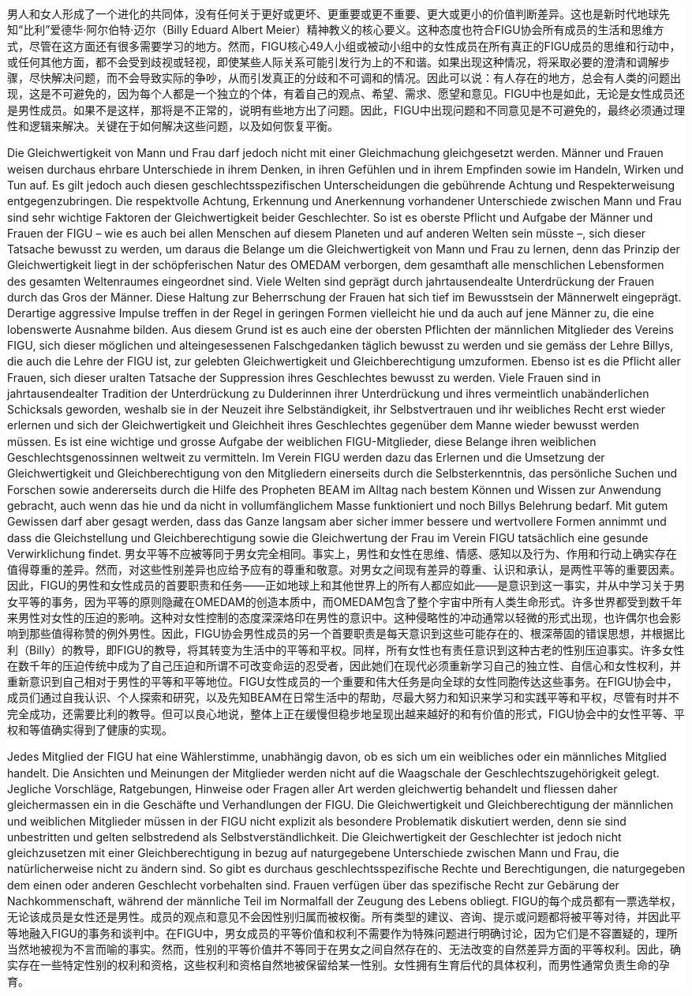 男人和女人形成了一个进化的共同体，没有任何关于更好或更坏、更重要或更不重要、更大或更小的价值判断差异。这也是新时代地球先知“比利”爱德华·阿尔伯特·迈尔（Billy Eduard Albert Meier）精神教义的核心要义。这种态度也符合FIGU协会所有成员的生活和思维方式，尽管在这方面还有很多需要学习的地方。然而，FIGU核心49人小组或被动小组中的女性成员在所有真正的FIGU成员的思维和行动中，或任何其他方面，都不会受到歧视或轻视，即使某些人际关系可能引发行为上的不和谐。如果出现这种情况，将采取必要的澄清和调解步骤，尽快解决问题，而不会导致实际的争吵，从而引发真正的分歧和不可调和的情况。因此可以说：有人存在的地方，总会有人类的问题出现，这是不可避免的，因为每个人都是一个独立的个体，有着自己的观点、希望、需求、愿望和意见。FIGU中也是如此，无论是女性成员还是男性成员。如果不是这样，那将是不正常的，说明有些地方出了问题。因此，FIGU中出现问题和不同意见是不可避免的，最终必须通过理性和逻辑来解决。关键在于如何解决这些问题，以及如何恢复平衡。

Die Gleichwertigkeit von Mann und Frau darf jedoch nicht mit einer Gleichmachung gleichgesetzt werden. Männer und Frauen weisen durchaus ehrbare Unterschiede in ihrem Denken, in ihren Gefühlen und in ihrem Empfinden sowie im Handeln, Wirken und Tun auf. Es gilt jedoch auch diesen geschlechtsspezifischen Unterscheidungen die gebührende Achtung und Respekterweisung entgegenzubringen. Die respektvolle Achtung, Erkennung und Anerkennung vorhandener Unterschiede zwischen Mann und Frau sind sehr wichtige Faktoren der Gleichwertigkeit beider Geschlechter. So ist es oberste Pflicht und Aufgabe der Männer und Frauen der FIGU – wie es auch bei allen Menschen auf diesem Planeten und auf anderen Welten sein müsste –, sich dieser Tatsache bewusst zu werden, um daraus die Belange um die Gleichwertigkeit von Mann und Frau zu lernen, denn das Prinzip der Gleichwertigkeit liegt in der schöpferischen Natur des OMEDAM verborgen, dem gesamthaft alle menschlichen Lebensformen des gesamten Weltenraumes eingeordnet sind. Viele Welten sind geprägt durch jahrtausendealte Unterdrückung der Frauen durch das Gros der Männer. Diese Haltung zur Beherrschung der Frauen hat sich tief im Bewusstsein der Männerwelt eingeprägt. Derartige aggressive Impulse treffen in der Regel in geringen Formen vielleicht hie und da auch auf jene Männer zu, die eine lobenswerte Ausnahme bilden. Aus diesem Grund ist es auch eine der obersten Pflichten der männlichen Mitglieder des Vereins FIGU, sich dieser möglichen und alteingesessenen Falschgedanken täglich bewusst zu werden und sie gemäss der Lehre Billys, die auch die Lehre der FIGU ist, zur gelebten Gleichwertigkeit und Gleichberechtigung umzuformen. Ebenso ist es die Pflicht aller Frauen, sich dieser uralten Tatsache der Suppression ihres Geschlechtes bewusst zu werden. Viele Frauen sind in jahrtausendealter Tradition der Unterdrückung zu Dulderinnen ihrer Unterdrückung und ihres vermeintlich unabänderlichen Schicksals geworden, weshalb sie in der Neuzeit ihre Selbständigkeit, ihr Selbstvertrauen und ihr weibliches Recht erst wieder erlernen und sich der Gleichwertigkeit und Gleichheit ihres Geschlechtes gegenüber dem Manne wieder bewusst werden müssen. Es ist eine wichtige und grosse Aufgabe der weiblichen FIGU-Mitglieder, diese Belange ihren weiblichen Geschlechtsgenossinnen weltweit zu vermitteln. Im Verein FIGU werden dazu das Erlernen und die Umsetzung der Gleichwertigkeit und Gleichberechtigung von den Mitgliedern einerseits durch die Selbsterkenntnis, das persönliche Suchen und Forschen sowie andererseits durch die Hilfe des Propheten BEAM im Alltag nach bestem Können und Wissen zur Anwendung gebracht, auch wenn das hie und da nicht in vollumfänglichem Masse funktioniert und noch Billys Belehrung bedarf. Mit gutem Gewissen darf aber gesagt werden, dass das Ganze langsam aber sicher immer bessere und wertvollere Formen annimmt und dass die Gleichstellung und Gleichberechtigung sowie die Gleichwertung der Frau im Verein FIGU tatsächlich eine gesunde Verwirklichung findet.
男女平等不应被等同于男女完全相同。事实上，男性和女性在思维、情感、感知以及行为、作用和行动上确实存在值得尊重的差异。然而，对这些性别差异也应给予应有的尊重和敬意。对男女之间现有差异的尊重、认识和承认，是两性平等的重要因素。因此，FIGU的男性和女性成员的首要职责和任务——正如地球上和其他世界上的所有人都应如此——是意识到这一事实，并从中学习关于男女平等的事务，因为平等的原则隐藏在OMEDAM的创造本质中，而OMEDAM包含了整个宇宙中所有人类生命形式。许多世界都受到数千年来男性对女性的压迫的影响。这种对女性控制的态度深深烙印在男性的意识中。这种侵略性的冲动通常以轻微的形式出现，也许偶尔也会影响到那些值得称赞的例外男性。因此，FIGU协会男性成员的另一个首要职责是每天意识到这些可能存在的、根深蒂固的错误思想，并根据比利（Billy）的教导，即FIGU的教导，将其转变为生活中的平等和平权。同样，所有女性也有责任意识到这种古老的性别压迫事实。许多女性在数千年的压迫传统中成为了自己压迫和所谓不可改变命运的忍受者，因此她们在现代必须重新学习自己的独立性、自信心和女性权利，并重新意识到自己相对于男性的平等和平等地位。FIGU女性成员的一个重要和伟大任务是向全球的女性同胞传达这些事务。在FIGU协会中，成员们通过自我认识、个人探索和研究，以及先知BEAM在日常生活中的帮助，尽最大努力和知识来学习和实践平等和平权，尽管有时并不完全成功，还需要比利的教导。但可以良心地说，整体上正在缓慢但稳步地呈现出越来越好的和有价值的形式，FIGU协会中的女性平等、平权和等值确实得到了健康的实现。

Jedes Mitglied der FIGU hat eine Wählerstimme, unabhängig davon, ob es sich um ein weibliches oder ein männliches Mitglied handelt. Die Ansichten und Meinungen der Mitglieder werden nicht auf die Waagschale der Geschlechtszugehörigkeit gelegt. Jegliche Vorschläge, Ratgebungen, Hinweise oder Fragen aller Art werden gleichwertig behandelt und fliessen daher gleichermassen ein in die Geschäfte und Verhandlungen der FIGU. Die Gleichwertigkeit und Gleichberechtigung der männlichen und weiblichen Mitglieder müssen in der FIGU nicht explizit als besondere Problematik diskutiert werden, denn sie sind unbestritten und gelten selbstredend als Selbstverständlichkeit. Die Gleichwertigkeit der Geschlechter ist jedoch nicht gleichzusetzen mit einer Gleichberechtigung in bezug auf naturgegebene Unterschiede zwischen Mann und Frau, die natürlicherweise nicht zu ändern sind. So gibt es durchaus geschlechtsspezifische Rechte und Berechtigungen, die naturgegeben dem einen oder anderen Geschlecht vorbehalten sind. Frauen verfügen über das spezifische Recht zur Gebärung der Nachkommenschaft, während der männliche Teil im Normalfall der Zeugung des Lebens obliegt.
FIGU的每个成员都有一票选举权，无论该成员是女性还是男性。成员的观点和意见不会因性别归属而被权衡。所有类型的建议、咨询、提示或问题都将被平等对待，并因此平等地融入FIGU的事务和谈判中。在FIGU中，男女成员的平等价值和权利不需要作为特殊问题进行明确讨论，因为它们是不容置疑的，理所当然地被视为不言而喻的事实。然而，性别的平等价值并不等同于在男女之间自然存在的、无法改变的自然差异方面的平等权利。因此，确实存在一些特定性别的权利和资格，这些权利和资格自然地被保留给某一性别。女性拥有生育后代的具体权利，而男性通常负责生命的孕育。
